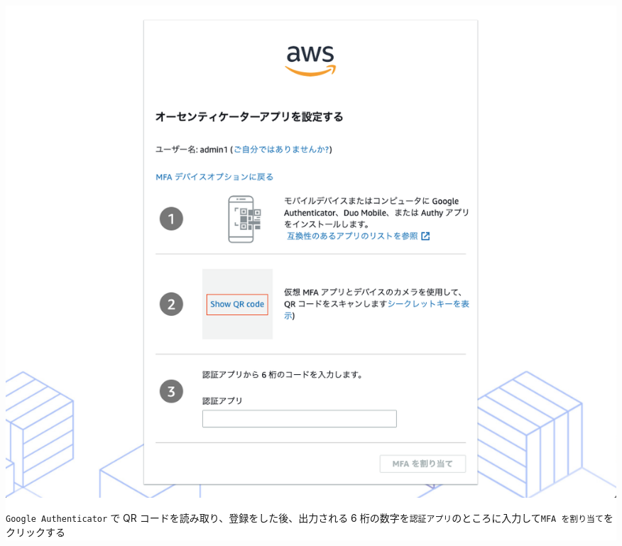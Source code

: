 ![AWS_SSO_MFA_SETTING_5.png](images/AWS_SSO_MFA_SETTING_5.png)

`Google Authenticator` で QR コードを読み取り、登録をした後、出力される 6 桁の数字を`認証アプリ`のところに入力して`MFA を割り当て`をクリックする
